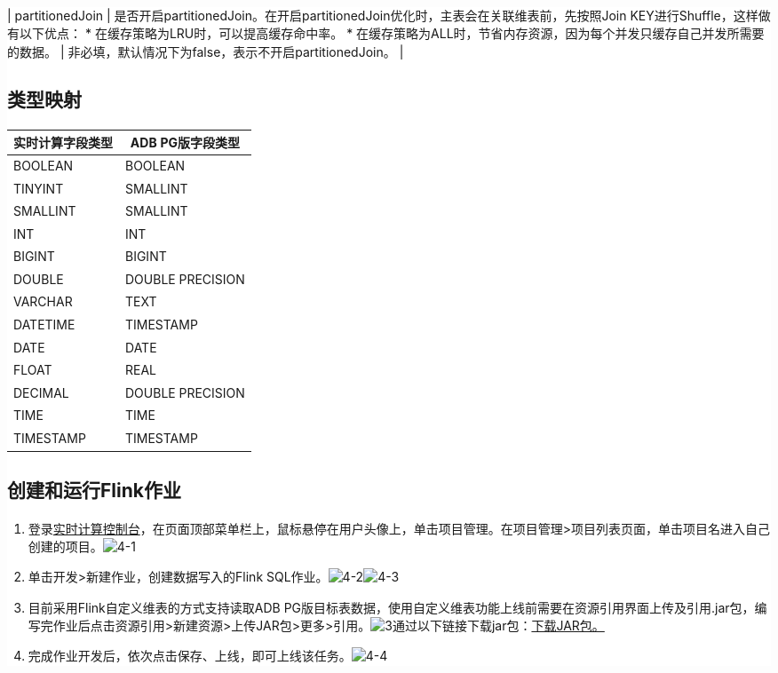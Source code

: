| partitionedJoin          | 是否开启partitionedJoin。在开启partitionedJoin优化时，主表会在关联维表前，先按照Join KEY进行Shuffle，这样做有以下优点： * 在缓存策略为LRU时，可以提高缓存命中率。   * 在缓存策略为ALL时，节省内存资源，因为每个并发只缓存自己并发所需要的数据。    | 非必填，默认情况下为false，表示不开启partitionedJoin。                                                                                                                                                                                                                                                                                                                       |



类型映射 
-------------------------



| 实时计算字段类型  |   ADB PG版字段类型    |
|-----------|------------------|
| BOOLEAN   | BOOLEAN          |
| TINYINT   | SMALLINT         |
| SMALLINT  | SMALLINT         |
| INT       | INT              |
| BIGINT    | BIGINT           |
| DOUBLE    | DOUBLE PRECISION |
| VARCHAR   | TEXT             |
| DATETIME  | TIMESTAMP        |
| DATE      | DATE             |
| FLOAT     | REAL             |
| DECIMAL   | DOUBLE PRECISION |
| TIME      | TIME             |
| TIMESTAMP | TIMESTAMP        |



创建和运行Flink作业 
---------------------------------

1. 登录[实时计算控制台](https://realtime-compute.console.aliyun.com/regions/cn-shanghai)，在页面顶部菜单栏上，鼠标悬停在用户头像上，单击项目管理。在项目管理\>项目列表页面，单击项目名进入自己创建的项目。![4-1](https://static-aliyun-doc.oss-accelerate.aliyuncs.com/assets/img/zh-CN/1833472061/p173474.png)

   

2. 单击开发\>新建作业，创建数据写入的Flink SQL作业。![4-2](https://static-aliyun-doc.oss-accelerate.aliyuncs.com/assets/img/zh-CN/1833472061/p173475.png)![4-3](https://static-aliyun-doc.oss-accelerate.aliyuncs.com/assets/img/zh-CN/1833472061/p173476.png)

   

3. 目前采用Flink自定义维表的方式支持读取ADB PG版目标表数据，使用自定义维表功能上线前需要在资源引用界面上传及引用.jar包，编写完作业后点击资源引用\>新建资源\>上传JAR包\>更多\>引用。![3](https://static-aliyun-doc.oss-accelerate.aliyuncs.com/assets/img/zh-CN/1833472061/p173497.png)通过以下链接下载jar包：[下载JAR包。](https://adbpg-public.oss-cn-beijing.aliyuncs.com/blink-customerdim-adbpg-0909.jar)

   

4. 完成作业开发后，依次点击保存、上线，即可上线该任务。![4-4](https://static-aliyun-doc.oss-accelerate.aliyuncs.com/assets/img/zh-CN/1833472061/p173511.png)
